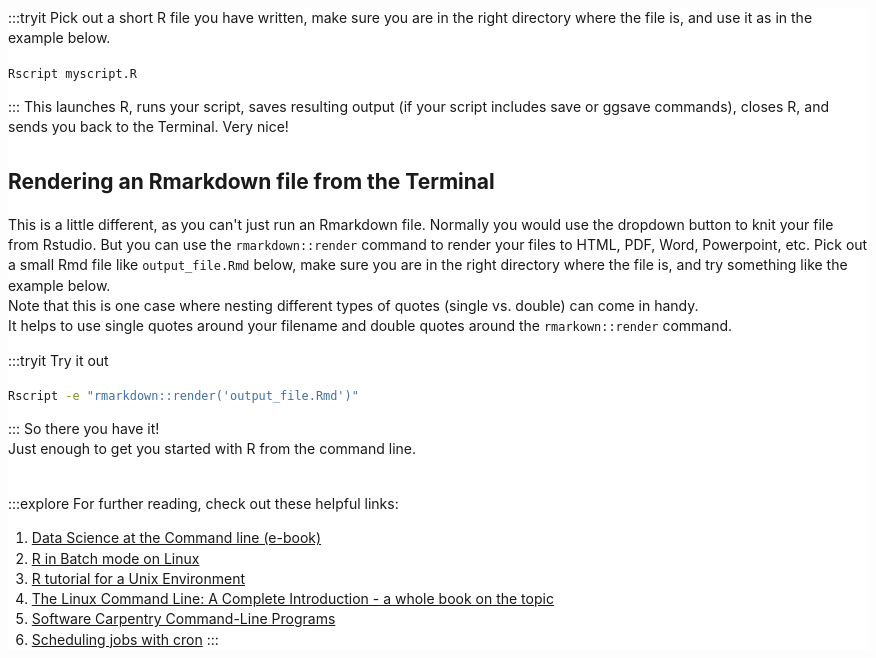 :::tryit
Pick out a short R file you have written, make sure you are in the right directory where the file is, and use it as in the example below.


```bash
Rscript myscript.R
```
:::
This launches R, runs your script, saves resulting output (if your script includes save or ggsave commands), closes R, and sends you back to the Terminal. Very nice!

## Rendering an Rmarkdown file from the Terminal
This is a little different, as you can't just run an Rmarkdown file. Normally you would use the dropdown button to knit your file from Rstudio. But you can use the `rmarkdown::render` command to render your files to HTML, PDF, Word, Powerpoint, etc. Pick out a small Rmd file like `output_file.Rmd` below, make sure you are in the right directory where the file is, and try something like the example below. <br>
Note that this is one case where nesting different types of quotes (single vs. double) can come in handy.<br>
It helps to use single quotes around your filename and double quotes around the `rmarkown::render` command.

:::tryit
Try it out

```bash
Rscript -e "rmarkdown::render('output_file.Rmd')"
```
:::
So there you have it! <br>
Just enough to get you started with R from the command line.
<br>
<br>

:::explore
For further reading, check out these helpful links:

1. [Data Science at the Command line (e-book)](https://www.datascienceatthecommandline.com/1e/)
1. [R in Batch mode on Linux](http://www.cureffi.org/2014/01/15/running-r-batch-mode-linux/) 
1. [R tutorial for a Unix Environment](https://uwaterloo.ca/statistics-and-actuarial-science/research/resources/r-tutorial-unix-environment)
1. [The Linux Command Line: A Complete Introduction - a whole book on the topic](https://www.amazon.com/Linux-Command-Line-2nd-Introduction/dp/1593279523/ref=sr_1_12?crid=13X90SPNPT377&dchild=1&keywords=shell+scripting&qid=1599228400&s=books&sprefix=shell+scripting%2Caps%2C154&sr=1-12)
1. [Software Carpentry Command-Line Programs](https://swcarpentry.github.io/r-novice-inflammation/05-cmdline/)
1. [Scheduling jobs with cron](https://ole.michelsen.dk/blog/schedule-jobs-with-crontab-on-mac-osx/)
:::
